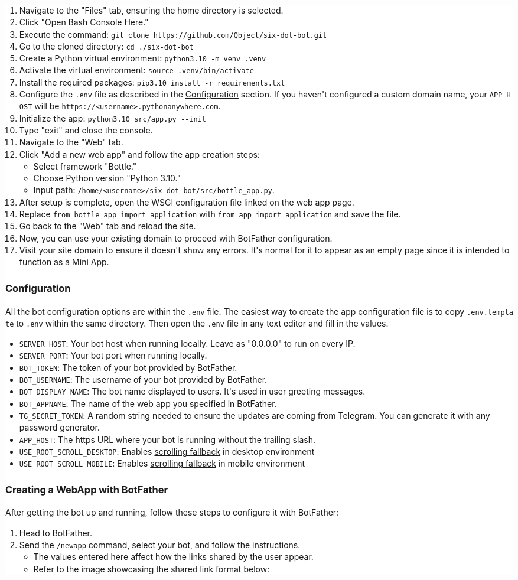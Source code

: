 1. Navigate to the "Files" tab, ensuring the home directory is selected.
2. Click "Open Bash Console Here."
3. Execute the command: `git clone https://github.com/Qbject/six-dot-bot.git`
4. Go to the cloned directory: `cd ./six-dot-bot`
5. Create a Python virtual environment: `python3.10 -m venv .venv`
6. Activate the virtual environment: `source .venv/bin/activate`
7. Install the required packages: `pip3.10 install -r requirements.txt`
8. Configure the `.env` file as described in the [Configuration](#configuration) section. If you haven't configured a custom domain name, your `APP_HOST` will be `https://<username>.pythonanywhere.com`.
9. Initialize the app: `python3.10 src/app.py --init`
10. Type "exit" and close the console.
11. Navigate to the "Web" tab.
12. Click "Add a new web app" and follow the app creation steps:
	- Select framework "Bottle."
	- Choose Python version "Python 3.10."
	- Input path: `/home/<username>/six-dot-bot/src/bottle_app.py`.
13. After setup is complete, open the WSGI configuration file linked on the web app page.
14. Replace `from bottle_app import application` with `from app import application` and save the file.
15. Go back to the "Web" tab and reload the site.
16. Now, you can use your existing domain to proceed with BotFather configuration.
17. Visit your site domain to ensure it doesn't show any errors. It's normal for it to appear as an empty page since it is intended to function as a Mini App.

### Configuration

All the bot configuration options are within the `.env` file. The easiest way to create the app configuration file is to copy `.env.template` to `.env` within the same directory. Then open the `.env` file in any text editor and fill in the values.

- `SERVER_HOST`: Your bot host when running locally. Leave as "0.0.0.0" to run on every IP.
- `SERVER_PORT`: Your bot port when running locally.
- `BOT_TOKEN`: The token of your bot provided by BotFather.
- `BOT_USERNAME`: The username of your bot provided by BotFather.
- `BOT_DISPLAY_NAME`: The bot name displayed to users. It's used in user greeting messages.
- `BOT_APPNAME`: The name of the web app you [specified in BotFather](#creating-a-webapp-with-botfather).
- `TG_SECRET_TOKEN`: A random string needed to ensure the updates are coming from Telegram. You can generate it with any password generator.
- `APP_HOST`: The https URL where your bot is running without the trailing slash.
- `USE_ROOT_SCROLL_DESKTOP`: Enables [scrolling fallback](#mobile-scrolling-issue) in desktop environment
- `USE_ROOT_SCROLL_MOBILE`: Enables [scrolling fallback](#mobile-scrolling-issue) in mobile environment

### Creating a WebApp with BotFather

After getting the bot up and running, follow these steps to configure it with BotFather:

1. Head to [BotFather](https://t.me/BotFather).
2. Send the `/newapp` command, select your bot, and follow the instructions.
	- The values entered here affect how the links shared by the user appear.
	- Refer to the image showcasing the shared link format below:
